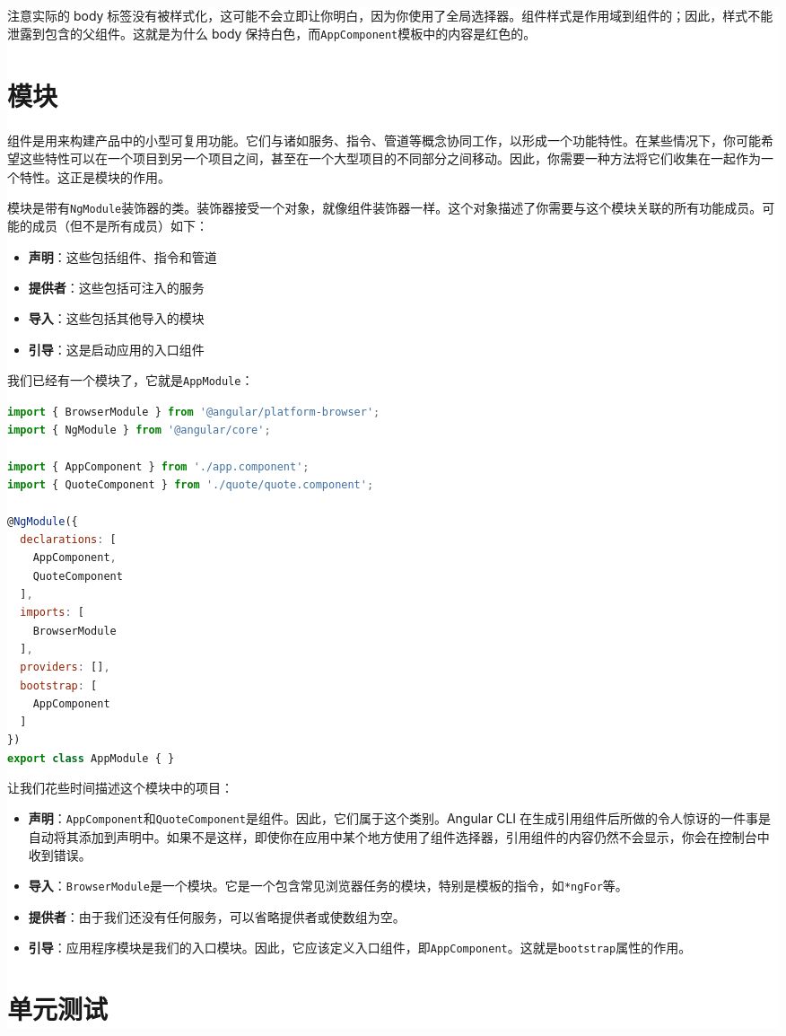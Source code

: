 注意实际的 body 标签没有被样式化，这可能不会立即让你明白，因为你使用了全局选择器。组件样式是作用域到组件的；因此，样式不能泄露到包含的父组件。这就是为什么 body 保持白色，而`AppComponent`模板中的内容是红色的。

# 模块

组件是用来构建产品中的小型可复用功能。它们与诸如服务、指令、管道等概念协同工作，以形成一个功能特性。在某些情况下，你可能希望这些特性可以在一个项目到另一个项目之间，甚至在一个大型项目的不同部分之间移动。因此，你需要一种方法将它们收集在一起作为一个特性。这正是模块的作用。

模块是带有`NgModule`装饰器的类。装饰器接受一个对象，就像组件装饰器一样。这个对象描述了你需要与这个模块关联的所有功能成员。可能的成员（但不是所有成员）如下：

+   **声明**：这些包括组件、指令和管道

+   **提供者**：这些包括可注入的服务

+   **导入**：这些包括其他导入的模块

+   **引导**：这是启动应用的入口组件

我们已经有一个模块了，它就是`AppModule`：

```js
import { BrowserModule } from '@angular/platform-browser'; 
import { NgModule } from '@angular/core';  

import { AppComponent } from './app.component'; 
import { QuoteComponent } from './quote/quote.component';  

@NgModule({  
  declarations: [  
    AppComponent,  
    QuoteComponent  
  ],  
  imports: [  
    BrowserModule  
  ],  
  providers: [],  
  bootstrap: [ 
    AppComponent 
  ] 
}) 
export class AppModule { } 
```

让我们花些时间描述这个模块中的项目：

+   **声明**：`AppComponent`和`QuoteComponent`是组件。因此，它们属于这个类别。Angular CLI 在生成引用组件后所做的令人惊讶的一件事是自动将其添加到声明中。如果不是这样，即使你在应用中某个地方使用了组件选择器，引用组件的内容仍然不会显示，你会在控制台中收到错误。

+   **导入**：`BrowserModule`是一个模块。它是一个包含常见浏览器任务的模块，特别是模板的指令，如`*ngFor`等。

+   **提供者**：由于我们还没有任何服务，可以省略提供者或使数组为空。

+   **引导**：应用程序模块是我们的入口模块。因此，它应该定义入口组件，即`AppComponent`。这就是`bootstrap`属性的作用。

# 单元测试
